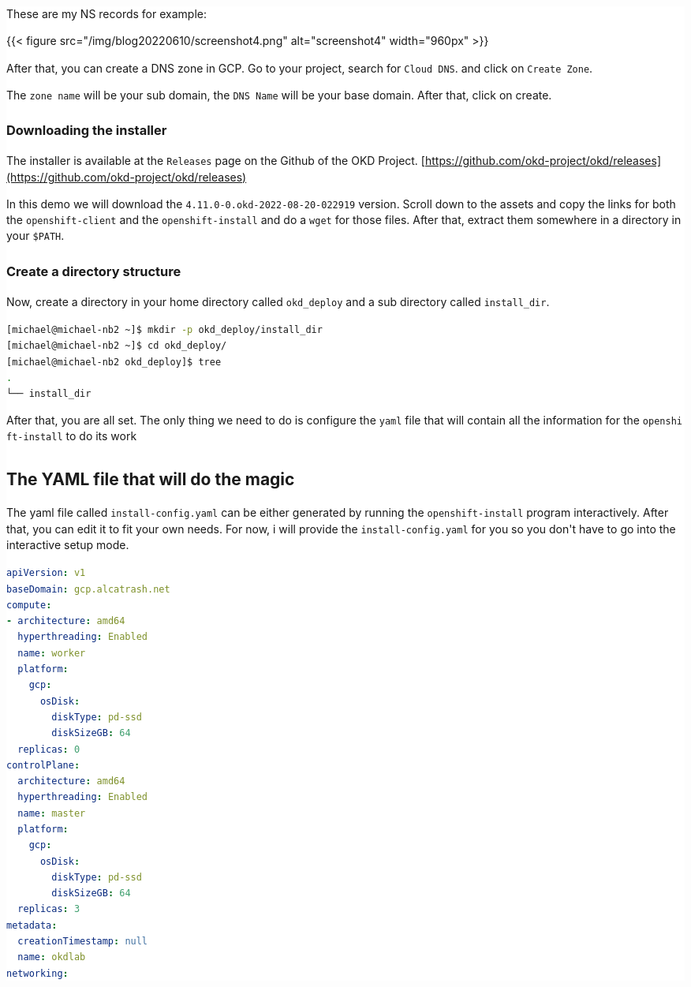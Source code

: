 These are my NS records for example:

{{< figure src="/img/blog20220610/screenshot4.png" alt="screenshot4" width="960px" >}}

After that, you can create a DNS zone in GCP. Go to your project, search for `Cloud DNS`. and click on `Create Zone`.

The `zone name` will be your sub domain, the `DNS Name` will be your base domain. After that, click on create.

### Downloading the installer

The installer is available at the `Releases` page on the Github of the OKD Project. [https://github.com/okd-project/okd/releases](https://github.com/okd-project/okd/releases)

In this demo we will download the `4.11.0-0.okd-2022-08-20-022919` version.
Scroll down to the assets and copy the links for both the `openshift-client` and the `openshift-install` and do a `wget` for those files. After that, extract them somewhere in a directory in your `$PATH`.
### Create a directory structure

Now, create a directory in your home directory called `okd_deploy` and a sub directory called `install_dir`.

```bash
[michael@michael-nb2 ~]$ mkdir -p okd_deploy/install_dir
[michael@michael-nb2 ~]$ cd okd_deploy/
[michael@michael-nb2 okd_deploy]$ tree
.
└── install_dir
```
After that, you are all set. The only thing we need to do is configure the `yaml` file that will contain all the information for the `openshift-install` to do its work

## The YAML file that will do the magic

The yaml file called `install-config.yaml` can be either generated by running the `openshift-install` program interactively. After that, you can edit it to fit your own needs. For now, i will provide the `install-config.yaml` for you so you don't have to go into the interactive setup mode.
```yaml
apiVersion: v1
baseDomain: gcp.alcatrash.net
compute:
- architecture: amd64
  hyperthreading: Enabled
  name: worker
  platform:
    gcp:
      osDisk:
        diskType: pd-ssd
        diskSizeGB: 64
  replicas: 0
controlPlane:
  architecture: amd64
  hyperthreading: Enabled
  name: master
  platform:
    gcp:
      osDisk:
        diskType: pd-ssd
        diskSizeGB: 64
  replicas: 3
metadata:
  creationTimestamp: null
  name: okdlab
networking:
```